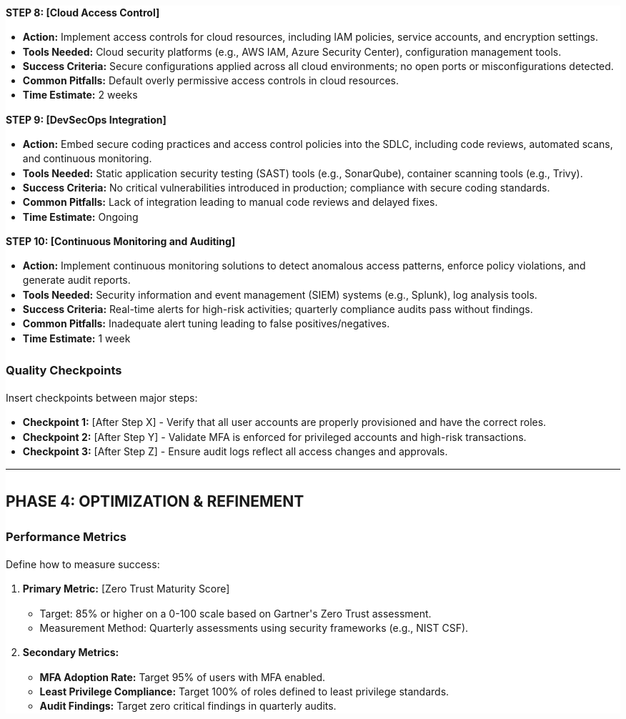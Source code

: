 **STEP 8: [Cloud Access Control]**
- **Action:** Implement access controls for cloud resources, including IAM policies, service accounts, and encryption settings.
- **Tools Needed:** Cloud security platforms (e.g., AWS IAM, Azure Security Center), configuration management tools.
- **Success Criteria:** Secure configurations applied across all cloud environments; no open ports or misconfigurations detected.
- **Common Pitfalls:** Default overly permissive access controls in cloud resources.
- **Time Estimate:** 2 weeks

**STEP 9: [DevSecOps Integration]**
- **Action:** Embed secure coding practices and access control policies into the SDLC, including code reviews, automated scans, and continuous monitoring.
- **Tools Needed:** Static application security testing (SAST) tools (e.g., SonarQube), container scanning tools (e.g., Trivy).
- **Success Criteria:** No critical vulnerabilities introduced in production; compliance with secure coding standards.
- **Common Pitfalls:** Lack of integration leading to manual code reviews and delayed fixes.
- **Time Estimate:** Ongoing

**STEP 10: [Continuous Monitoring and Auditing]**
- **Action:** Implement continuous monitoring solutions to detect anomalous access patterns, enforce policy violations, and generate audit reports.
- **Tools Needed:** Security information and event management (SIEM) systems (e.g., Splunk), log analysis tools.
- **Success Criteria:** Real-time alerts for high-risk activities; quarterly compliance audits pass without findings.
- **Common Pitfalls:** Inadequate alert tuning leading to false positives/negatives.
- **Time Estimate:** 1 week

### Quality Checkpoints
Insert checkpoints between major steps:
- **Checkpoint 1:** [After Step X] - Verify that all user accounts are properly provisioned and have the correct roles.
- **Checkpoint 2:** [After Step Y] - Validate MFA is enforced for privileged accounts and high-risk transactions.
- **Checkpoint 3:** [After Step Z] - Ensure audit logs reflect all access changes and approvals.

---

## PHASE 4: OPTIMIZATION & REFINEMENT

### Performance Metrics
Define how to measure success:

1. **Primary Metric:** [Zero Trust Maturity Score]
   - Target: 85% or higher on a 0-100 scale based on Gartner's Zero Trust assessment.
   - Measurement Method: Quarterly assessments using security frameworks (e.g., NIST CSF).

2. **Secondary Metrics:**
   - **MFA Adoption Rate:** Target 95% of users with MFA enabled.
   - **Least Privilege Compliance:** Target 100% of roles defined to least privilege standards.
   - **Audit Findings:** Target zero critical findings in quarterly audits.
